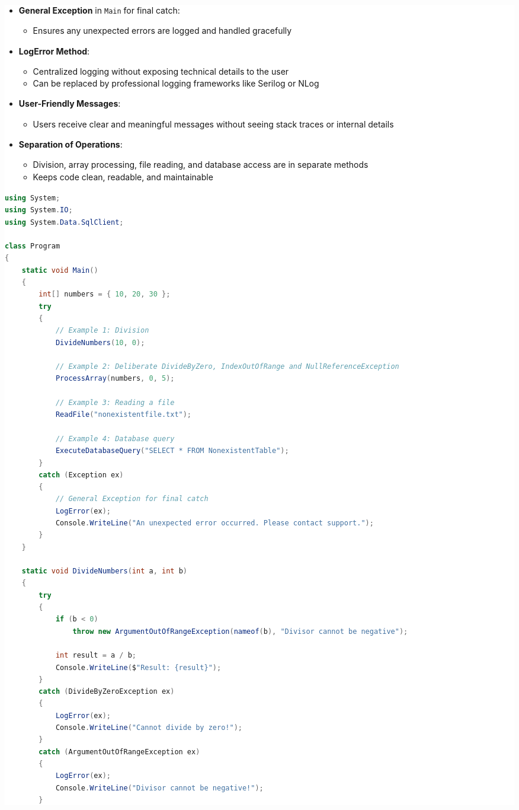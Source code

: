 - **General Exception** in `Main` for final catch:
  - Ensures any unexpected errors are logged and handled gracefully

- **LogError Method**:
  - Centralized logging without exposing technical details to the user
  - Can be replaced by professional logging frameworks like Serilog or NLog

- **User-Friendly Messages**:
  - Users receive clear and meaningful messages without seeing stack traces or internal details

- **Separation of Operations**:
  - Division, array processing, file reading, and database access are in separate methods
  - Keeps code clean, readable, and maintainable

```csharp
using System;
using System.IO;
using System.Data.SqlClient;

class Program
{
    static void Main()
    {
        int[] numbers = { 10, 20, 30 };
        try
        {
            // Example 1: Division
            DivideNumbers(10, 0);

            // Example 2: Deliberate DivideByZero, IndexOutOfRange and NullReferenceException
            ProcessArray(numbers, 0, 5); 

            // Example 3: Reading a file
            ReadFile("nonexistentfile.txt");

            // Example 4: Database query
            ExecuteDatabaseQuery("SELECT * FROM NonexistentTable");
        }
        catch (Exception ex)
        {
            // General Exception for final catch
            LogError(ex);
            Console.WriteLine("An unexpected error occurred. Please contact support.");
        }
    }

    static void DivideNumbers(int a, int b)
    {
        try
        {
            if (b < 0)
                throw new ArgumentOutOfRangeException(nameof(b), "Divisor cannot be negative");
    
            int result = a / b;
            Console.WriteLine($"Result: {result}");
        }
        catch (DivideByZeroException ex)
        {
            LogError(ex);
            Console.WriteLine("Cannot divide by zero!");
        }
        catch (ArgumentOutOfRangeException ex)
        {
            LogError(ex);
            Console.WriteLine("Divisor cannot be negative!");
        }
```
